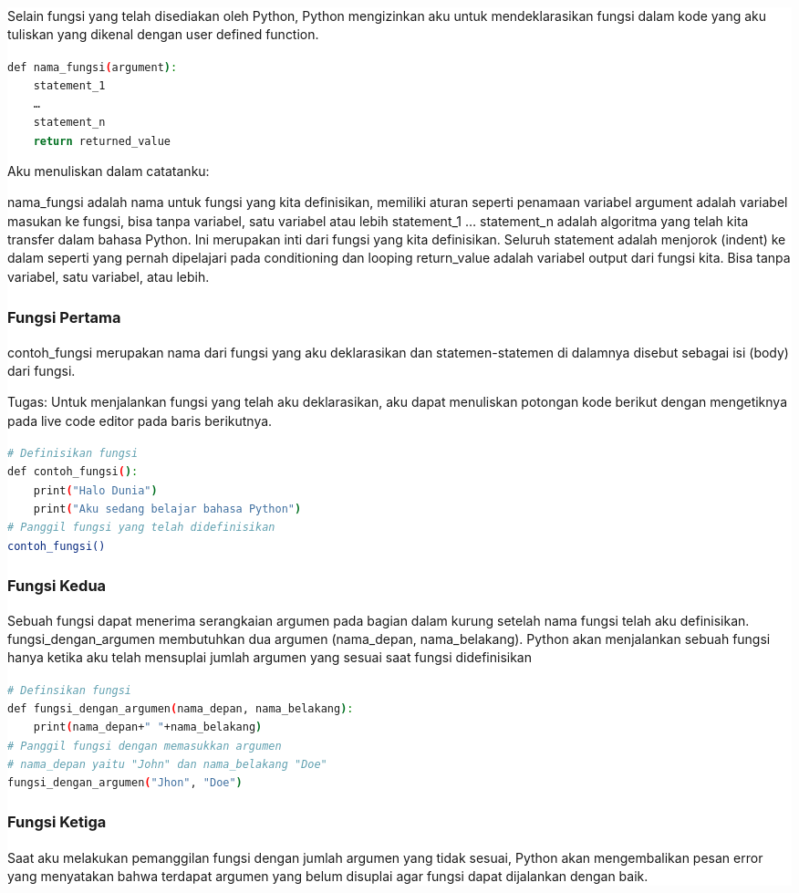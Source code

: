 Selain fungsi yang telah disediakan oleh Python, Python mengizinkan aku untuk mendeklarasikan fungsi dalam kode yang aku tuliskan yang dikenal dengan user defined function.
```sh
def nama_fungsi(argument):
    statement_1
    …
    statement_n
    return returned_value
```
Aku menuliskan dalam catatanku:

nama_fungsi adalah nama untuk fungsi yang kita definisikan, memiliki aturan seperti penamaan variabel
argument adalah variabel masukan ke fungsi, bisa tanpa variabel, satu variabel atau lebih
statement_1 … statement_n adalah algoritma yang telah kita transfer dalam bahasa Python. Ini merupakan inti dari fungsi yang kita definisikan. Seluruh statement adalah menjorok (indent) ke dalam seperti yang pernah dipelajari pada conditioning dan looping
return_value adalah variabel output dari fungsi kita. Bisa tanpa variabel, satu variabel, atau lebih.




### Fungsi Pertama
contoh_fungsi merupakan nama dari fungsi yang aku deklarasikan dan statemen-statemen di dalamnya disebut sebagai isi (body) dari fungsi.

Tugas:
Untuk menjalankan fungsi yang telah aku deklarasikan, aku dapat menuliskan potongan kode berikut dengan mengetiknya pada live code editor pada baris berikutnya.


```sh
# Definisikan fungsi
def contoh_fungsi():
    print("Halo Dunia")
    print("Aku sedang belajar bahasa Python")
# Panggil fungsi yang telah didefinisikan
contoh_fungsi()
```

### Fungsi Kedua
Sebuah fungsi dapat menerima serangkaian argumen pada bagian dalam kurung setelah nama fungsi telah aku definisikan.
fungsi_dengan_argumen membutuhkan dua argumen (nama_depan, nama_belakang).
Python akan menjalankan sebuah fungsi hanya ketika aku telah mensuplai jumlah argumen yang sesuai saat fungsi didefinisikan
```sh
# Definsikan fungsi 
def fungsi_dengan_argumen(nama_depan, nama_belakang):
    print(nama_depan+" "+nama_belakang)
# Panggil fungsi dengan memasukkan argumen
# nama_depan yaitu "John" dan nama_belakang "Doe"
fungsi_dengan_argumen("Jhon", "Doe")
```
### Fungsi Ketiga
Saat aku melakukan pemanggilan fungsi dengan jumlah argumen yang tidak sesuai, Python akan mengembalikan pesan error yang menyatakan bahwa terdapat argumen yang belum disuplai agar fungsi dapat dijalankan dengan baik.
